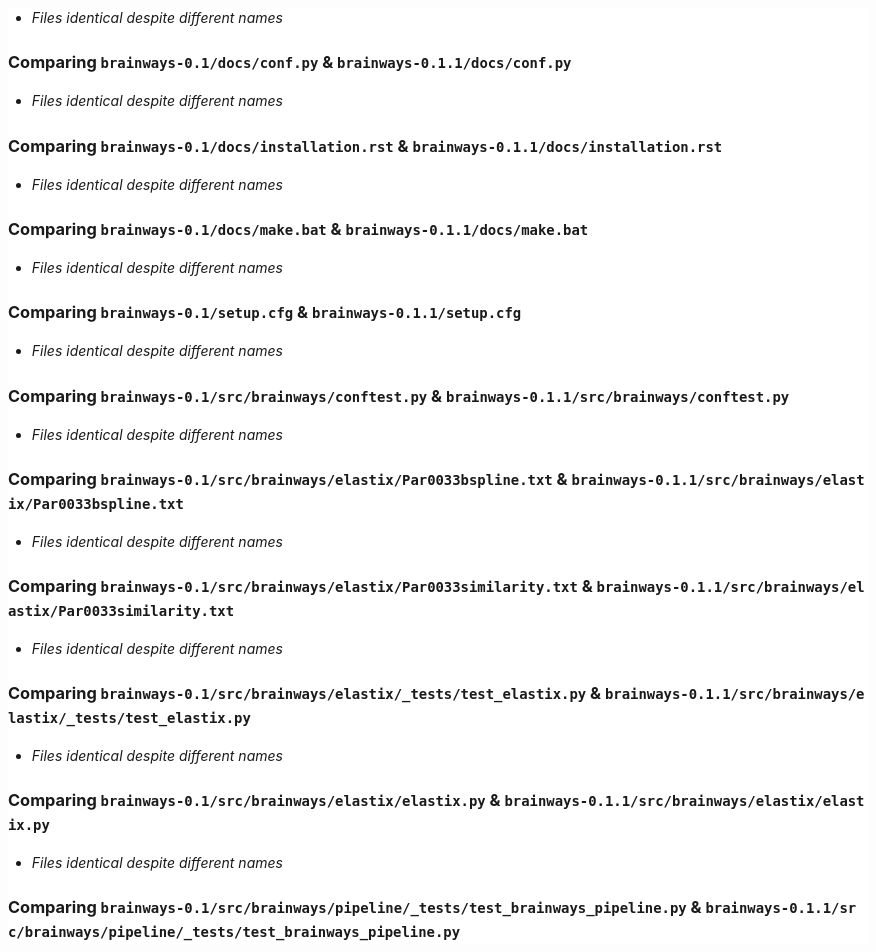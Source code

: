  * *Files identical despite different names*

### Comparing `brainways-0.1/docs/conf.py` & `brainways-0.1.1/docs/conf.py`

 * *Files identical despite different names*

### Comparing `brainways-0.1/docs/installation.rst` & `brainways-0.1.1/docs/installation.rst`

 * *Files identical despite different names*

### Comparing `brainways-0.1/docs/make.bat` & `brainways-0.1.1/docs/make.bat`

 * *Files identical despite different names*

### Comparing `brainways-0.1/setup.cfg` & `brainways-0.1.1/setup.cfg`

 * *Files identical despite different names*

### Comparing `brainways-0.1/src/brainways/conftest.py` & `brainways-0.1.1/src/brainways/conftest.py`

 * *Files identical despite different names*

### Comparing `brainways-0.1/src/brainways/elastix/Par0033bspline.txt` & `brainways-0.1.1/src/brainways/elastix/Par0033bspline.txt`

 * *Files identical despite different names*

### Comparing `brainways-0.1/src/brainways/elastix/Par0033similarity.txt` & `brainways-0.1.1/src/brainways/elastix/Par0033similarity.txt`

 * *Files identical despite different names*

### Comparing `brainways-0.1/src/brainways/elastix/_tests/test_elastix.py` & `brainways-0.1.1/src/brainways/elastix/_tests/test_elastix.py`

 * *Files identical despite different names*

### Comparing `brainways-0.1/src/brainways/elastix/elastix.py` & `brainways-0.1.1/src/brainways/elastix/elastix.py`

 * *Files identical despite different names*

### Comparing `brainways-0.1/src/brainways/pipeline/_tests/test_brainways_pipeline.py` & `brainways-0.1.1/src/brainways/pipeline/_tests/test_brainways_pipeline.py`
